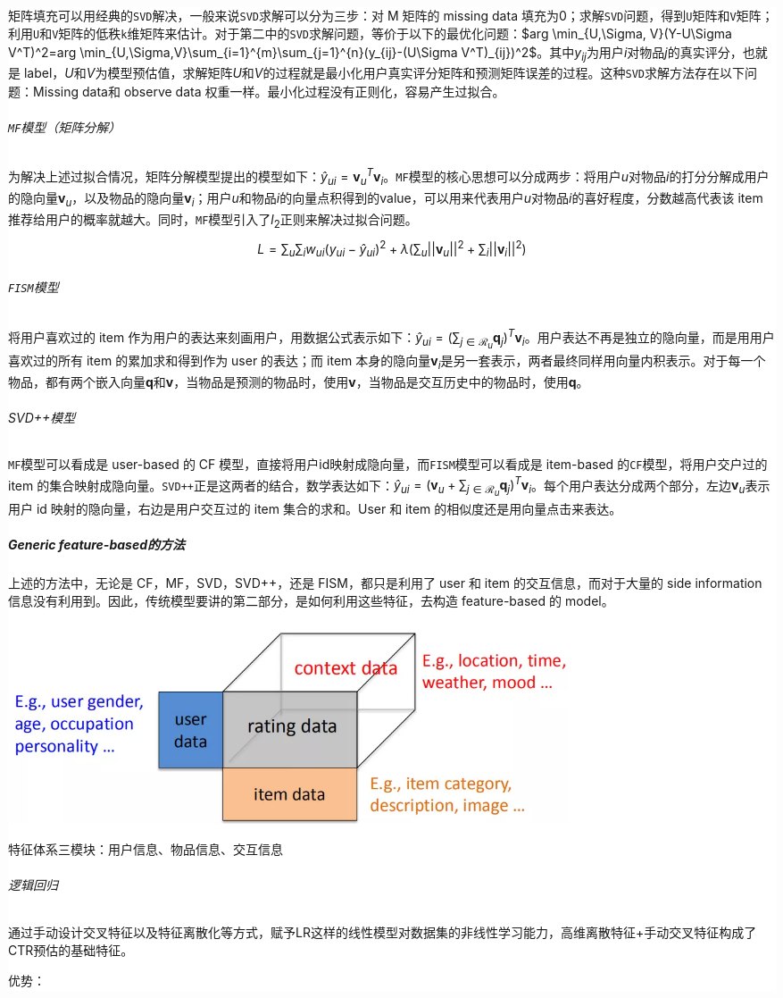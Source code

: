矩阵填充可以用经典的`SVD`解决，一般来说`SVD`求解可以分为三步：对 M 矩阵的 missing data 填充为0；求解`SVD`问题，得到`U`矩阵和`V`矩阵；利用`U`和`V`矩阵的低秩`k`维矩阵来估计。对于第二中的`SVD`求解问题，等价于以下的最优化问题：$arg \min_{U,\Sigma, V}(Y-U\Sigma V^T)^2=arg \min_{U,\Sigma,V}\sum_{i=1}^{m}\sum_{j=1}^{n}(y_{ij}-(U\Sigma V^T)_{ij})^2$。其中$y_{ij}$为用户$i$对物品$j$的真实评分，也就是 label，$U$和$V$为模型预估值，求解矩阵$U$和$V$的过程就是最小化用户真实评分矩阵和预测矩阵误差的过程。这种`SVD`求解方法存在以下问题：Missing data和 observe data 权重一样。最小化过程没有正则化，容易产生过拟合。

###### `MF`模型（矩阵分解）

为解决上述过拟合情况，矩阵分解模型提出的模型如下：$\hat{y}_{ui} = \mathbf{v}_u^T\mathbf{v}_i$。`MF`模型的核心思想可以分成两步：将用户$u$对物品$i$的打分分解成用户的隐向量$\mathbf{v}_u$，以及物品的隐向量$\mathbf{v}_i$；用户$u$和物品$i$的向量点积得到的value，可以用来代表用户$u$对物品$i$的喜好程度，分数越高代表该 item 推荐给用户的概率就越大。同时，`MF`模型引入了$l_2$正则来解决过拟合问题。
$$
L=\sum_{u}\sum_{i}w_{ui}(y_{ui}-\hat{y}_{ui})^2+\lambda(\sum_u||\mathbf{v}_u||^2+\sum_i||\mathbf{v}_i||^2)
$$

###### `FISM`模型

将用户喜欢过的 item 作为用户的表达来刻画用户，用数据公式表示如下：$\hat{y}_{ui} = (\sum_{j \in \mathcal{R}_u}\mathbf{q}_j)^T\mathbf{v}_i$。用户表达不再是独立的隐向量，而是用用户喜欢过的所有 item 的累加求和得到作为 user 的表达；而 item 本身的隐向量$\mathbf{v}_i$是另一套表示，两者最终同样用向量内积表示。对于每一个物品，都有两个嵌入向量$\mathbf{q}$和$\mathbf{v}$，当物品是预测的物品时，使用$\mathbf{v}$，当物品是交互历史中的物品时，使用$\mathbf{q}$。

###### SVD++模型

`MF`模型可以看成是 user-based 的 CF 模型，直接将用户id映射成隐向量，而`FISM`模型可以看成是 item-based 的`CF`模型，将用户交户过的 item 的集合映射成隐向量。`SVD++`正是这两者的结合，数学表达如下：$\hat{y}_{ui} = (\mathbf{v}_u+\sum_{j \in \mathcal{R}_u}\mathbf{q}_j)^T\mathbf{v}_i$。每个用户表达分成两个部分，左边$\mathbf{v}_u$表示用户 id 映射的隐向量，右边是用户交互过的 item 集合的求和。User 和 item 的相似度还是用向量点击来表达。

##### Generic feature-based的方法

上述的方法中，无论是 CF，MF，SVD，SVD++，还是 FISM，都只是利用了 user 和 item 的交互信息，而对于大量的 side information 信息没有利用到。因此，传统模型要讲的第二部分，是如何利用这些特征，去构造 feature-based 的 model。

![](../../picture/1/234.png)

特征体系三模块：用户信息、物品信息、交互信息

###### 逻辑回归

通过手动设计交叉特征以及特征离散化等方式，赋予LR这样的线性模型对数据集的非线性学习能力，高维离散特征+手动交叉特征构成了CTR预估的基础特征。

优势：
